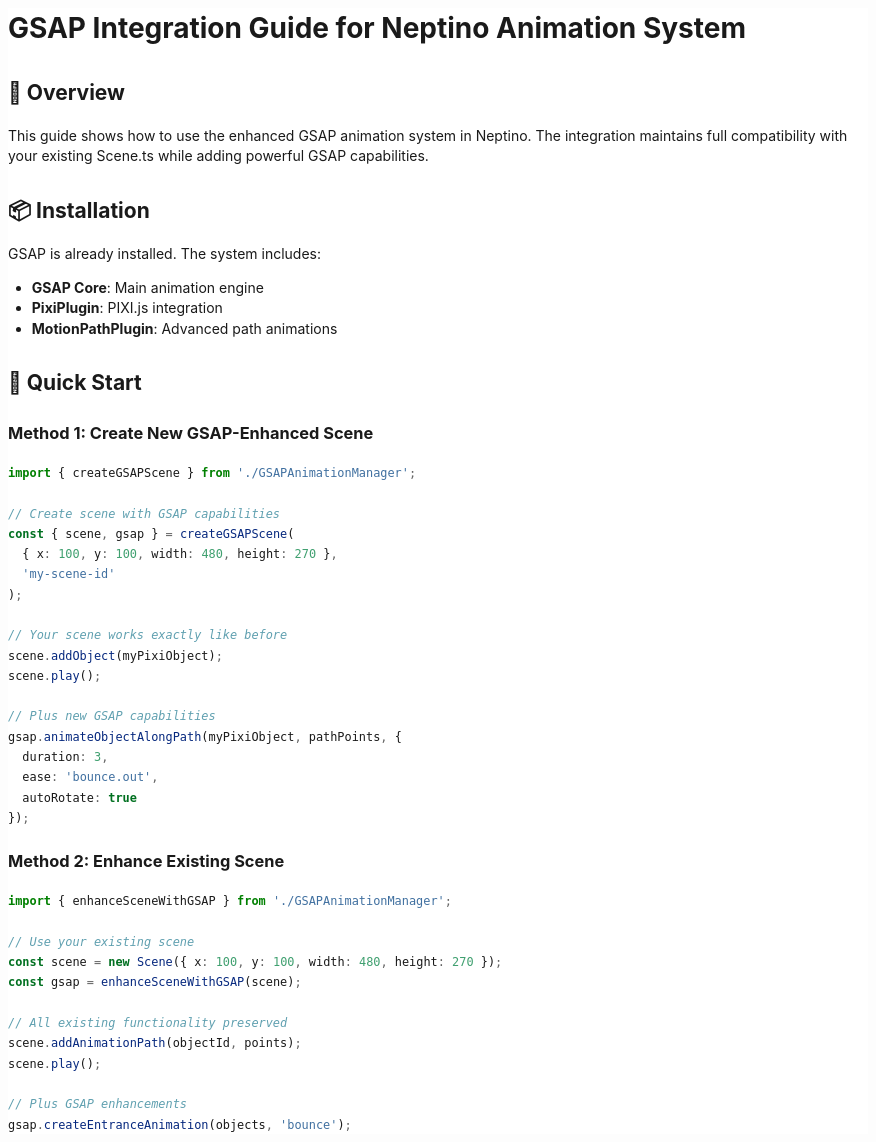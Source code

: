 # GSAP Integration Guide for Neptino Animation System

## 🎯 Overview

This guide shows how to use the enhanced GSAP animation system in Neptino. The integration maintains full compatibility with your existing Scene.ts while adding powerful GSAP capabilities.

## 📦 Installation

GSAP is already installed. The system includes:
- **GSAP Core**: Main animation engine
- **PixiPlugin**: PIXI.js integration
- **MotionPathPlugin**: Advanced path animations

## 🚀 Quick Start

### Method 1: Create New GSAP-Enhanced Scene

```typescript
import { createGSAPScene } from './GSAPAnimationManager';

// Create scene with GSAP capabilities
const { scene, gsap } = createGSAPScene(
  { x: 100, y: 100, width: 480, height: 270 },
  'my-scene-id'
);

// Your scene works exactly like before
scene.addObject(myPixiObject);
scene.play();

// Plus new GSAP capabilities
gsap.animateObjectAlongPath(myPixiObject, pathPoints, {
  duration: 3,
  ease: 'bounce.out',
  autoRotate: true
});
```

### Method 2: Enhance Existing Scene

```typescript
import { enhanceSceneWithGSAP } from './GSAPAnimationManager';

// Use your existing scene
const scene = new Scene({ x: 100, y: 100, width: 480, height: 270 });
const gsap = enhanceSceneWithGSAP(scene);

// All existing functionality preserved
scene.addAnimationPath(objectId, points);
scene.play();

// Plus GSAP enhancements
gsap.createEntranceAnimation(objects, 'bounce');
```
